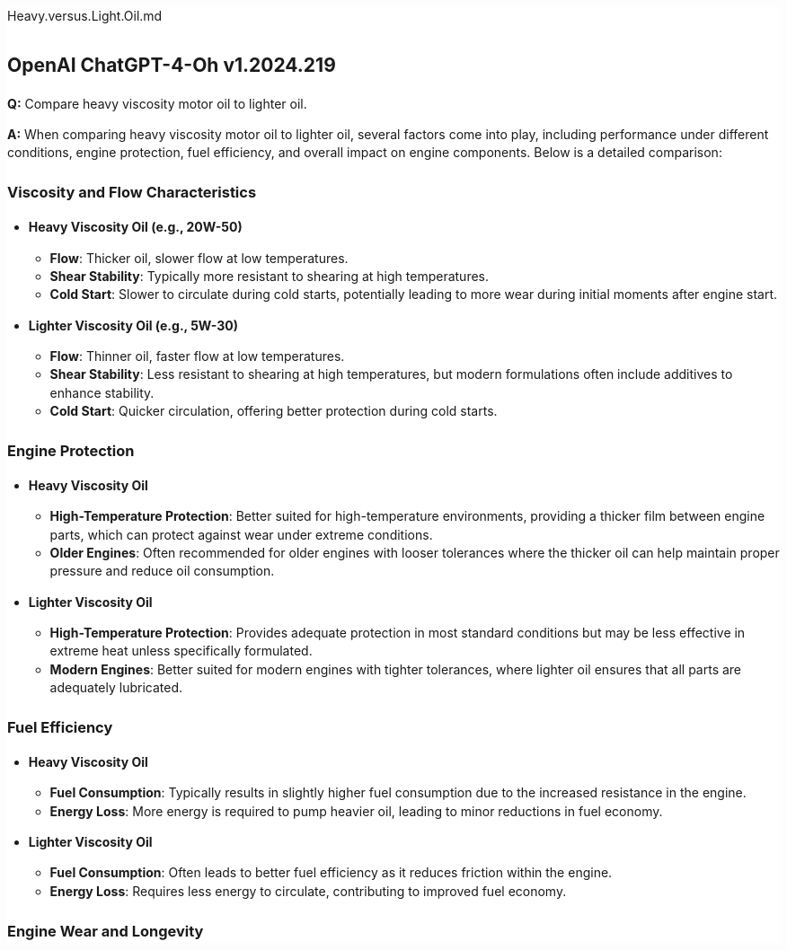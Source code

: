 Heavy.versus.Light.Oil.md

## OpenAI ChatGPT-4-Oh v1.2024.219

**Q:** Compare heavy viscosity motor oil to lighter oil.

**A:** When comparing heavy viscosity motor oil to lighter oil, several factors come into play, including performance under different conditions, engine protection, fuel efficiency, and overall impact on engine components. Below is a detailed comparison:

### **Viscosity and Flow Characteristics**

- **Heavy Viscosity Oil (e.g., 20W-50)**
  - **Flow**: Thicker oil, slower flow at low temperatures.
  - **Shear Stability**: Typically more resistant to shearing at high temperatures.
  - **Cold Start**: Slower to circulate during cold starts, potentially leading to more wear during initial moments after engine start.

- **Lighter Viscosity Oil (e.g., 5W-30)**
  - **Flow**: Thinner oil, faster flow at low temperatures.
  - **Shear Stability**: Less resistant to shearing at high temperatures, but modern formulations often include additives to enhance stability.
  - **Cold Start**: Quicker circulation, offering better protection during cold starts.

### **Engine Protection**

- **Heavy Viscosity Oil**
  - **High-Temperature Protection**: Better suited for high-temperature environments, providing a thicker film between engine parts, which can protect against wear under extreme conditions.
  - **Older Engines**: Often recommended for older engines with looser tolerances where the thicker oil can help maintain proper pressure and reduce oil consumption.

- **Lighter Viscosity Oil**
  - **High-Temperature Protection**: Provides adequate protection in most standard conditions but may be less effective in extreme heat unless specifically formulated.
  - **Modern Engines**: Better suited for modern engines with tighter tolerances, where lighter oil ensures that all parts are adequately lubricated.

### **Fuel Efficiency**

- **Heavy Viscosity Oil**
  - **Fuel Consumption**: Typically results in slightly higher fuel consumption due to the increased resistance in the engine.
  - **Energy Loss**: More energy is required to pump heavier oil, leading to minor reductions in fuel economy.

- **Lighter Viscosity Oil**
  - **Fuel Consumption**: Often leads to better fuel efficiency as it reduces friction within the engine.
  - **Energy Loss**: Requires less energy to circulate, contributing to improved fuel economy.

### **Engine Wear and Longevity**
